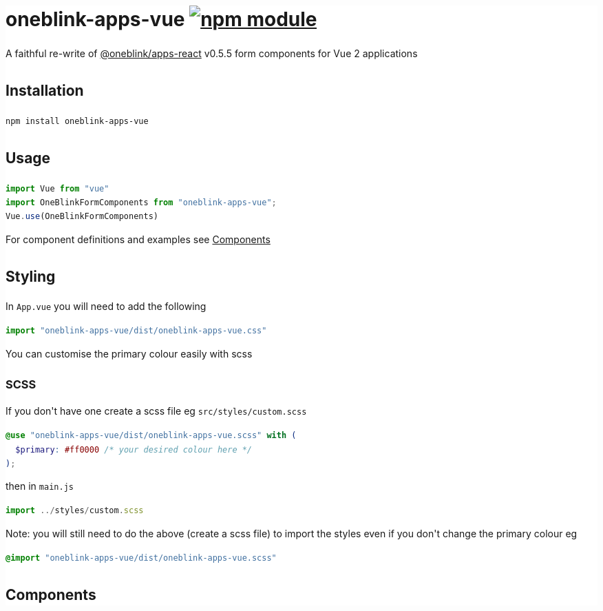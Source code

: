 # oneblink-apps-vue [![npm module](https://img.shields.io/npm/v/oneblink-apps-vue.svg)](https://www.npmjs.com/package/oneblink-apps-vue)

A faithful re-write of [@oneblink/apps-react](https://www.npmjs.com/package/@oneblink/apps-react) v0.5.5 form components for Vue 2 applications

## Installation
```
npm install oneblink-apps-vue
```

## Usage

```js
import Vue from "vue"
import OneBlinkFormComponents from "oneblink-apps-vue";
Vue.use(OneBlinkFormComponents)
```
For component definitions and examples see [Components](#Components)

## Styling

In `App.vue` you will need to add the following

```js
import "oneblink-apps-vue/dist/oneblink-apps-vue.css"
```

You can customise the primary colour easily with scss

### SCSS
If you don't have one create a scss file eg `src/styles/custom.scss`

```scss
@use "oneblink-apps-vue/dist/oneblink-apps-vue.scss" with (
  $primary: #ff0000 /* your desired colour here */
);
```

then in `main.js`

```js
import ../styles/custom.scss
```

Note: you will still need to do the above (create a scss file) to import the styles even if you don't change the primary colour eg

```scss
@import "oneblink-apps-vue/dist/oneblink-apps-vue.scss"
```

## Components
